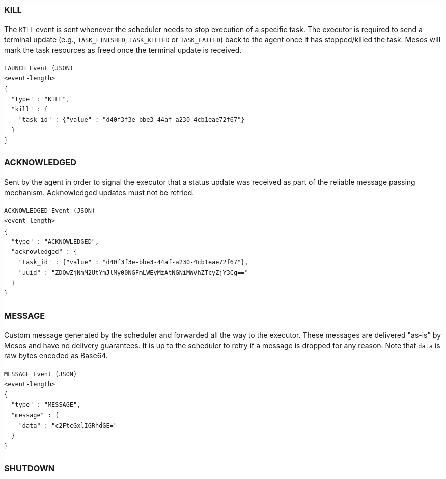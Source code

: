 ### KILL

The `KILL` event is sent whenever the scheduler needs to stop execution of a specific task. The executor is required to send a terminal update (e.g., `TASK_FINISHED`, `TASK_KILLED` or `TASK_FAILED`) back to the agent once it has stopped/killed the task. Mesos will mark the task resources as freed once the terminal update is received.

```
LAUNCH Event (JSON)
<event-length>
{
  "type" : "KILL",
  "kill" : {
    "task_id" : {"value" : "d40f3f3e-bbe3-44af-a230-4cb1eae72f67"}
  }
}
```

### ACKNOWLEDGED

Sent by the agent in order to signal the executor that a status update was received as part of the reliable message passing mechanism. Acknowledged updates must not be retried.

```
ACKNOWLEDGED Event (JSON)
<event-length>
{
  "type" : "ACKNOWLEDGED",
  "acknowledged" : {
    "task_id" : {"value" : "d40f3f3e-bbe3-44af-a230-4cb1eae72f67"},
    "uuid" : "ZDQwZjNmM2UtYmJlMy00NGFmLWEyMzAtNGNiMWVhZTcyZjY3Cg=="
  }
}
```

### MESSAGE

Custom message generated by the scheduler and forwarded all the way to the executor. These messages are delivered "as-is" by Mesos and have no delivery guarantees. It is up to the scheduler to retry if a message is dropped for any reason. Note that `data` is raw bytes encoded as Base64.

```
MESSAGE Event (JSON)
<event-length>
{
  "type" : "MESSAGE",
  "message" : {
    "data" : "c2FtcGxlIGRhdGE="
  }
}
```

### SHUTDOWN
